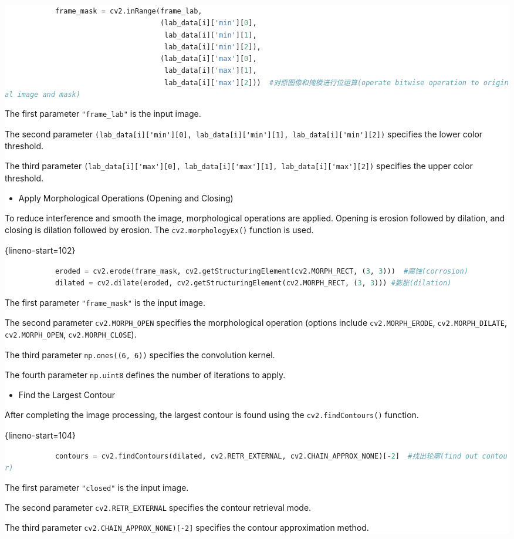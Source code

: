 ```python
            frame_mask = cv2.inRange(frame_lab,
                                     (lab_data[i]['min'][0],
                                      lab_data[i]['min'][1],
                                      lab_data[i]['min'][2]),
                                     (lab_data[i]['max'][0],
                                      lab_data[i]['max'][1],
                                      lab_data[i]['max'][2]))  #对原图像和掩模进行位运算(operate bitwise operation to original image and mask)
```

The first parameter `"frame_lab"` is the input image.

The second parameter `(lab_data[i]['min'][0], lab_data[i]['min'][1], lab_data[i]['min'][2])` specifies the lower color threshold.

The third parameter `(lab_data[i]['max'][0], lab_data[i]['max'][1], lab_data[i]['max'][2])` specifies the upper color threshold.

* Apply Morphological Operations (Opening and Closing)

To reduce interference and smooth the image, morphological operations are applied. Opening is erosion followed by dilation, and closing is dilation followed by erosion. The `cv2.morphologyEx()` function is used.

{lineno-start=102}

```python
            eroded = cv2.erode(frame_mask, cv2.getStructuringElement(cv2.MORPH_RECT, (3, 3)))  #腐蚀(corrosion)
            dilated = cv2.dilate(eroded, cv2.getStructuringElement(cv2.MORPH_RECT, (3, 3))) #膨胀(dilation)
```

The first parameter `"frame_mask"` is the input image.

The second parameter `cv2.MORPH_OPEN` specifies the morphological operation (options include `cv2.MORPH_ERODE`, `cv2.MORPH_DILATE`, `cv2.MORPH_OPEN`, `cv2.MORPH_CLOSE`).

The third parameter `np.ones((6, 6))` specifies the convolution kernel.

The fourth parameter `np.uint8` defines the number of iterations to apply.

* Find the Largest Contour

After completing the image processing, the largest contour is found using the `cv2.findContours()` function.

{lineno-start=104}

```python
            contours = cv2.findContours(dilated, cv2.RETR_EXTERNAL, cv2.CHAIN_APPROX_NONE)[-2]  #找出轮廓(find out contour)
```

The first parameter `"closed"` is the input image.

The second parameter `cv2.RETR_EXTERNAL` specifies the contour retrieval mode.

The third parameter `cv2.CHAIN_APPROX_NONE)[-2]` specifies the contour approximation method.
